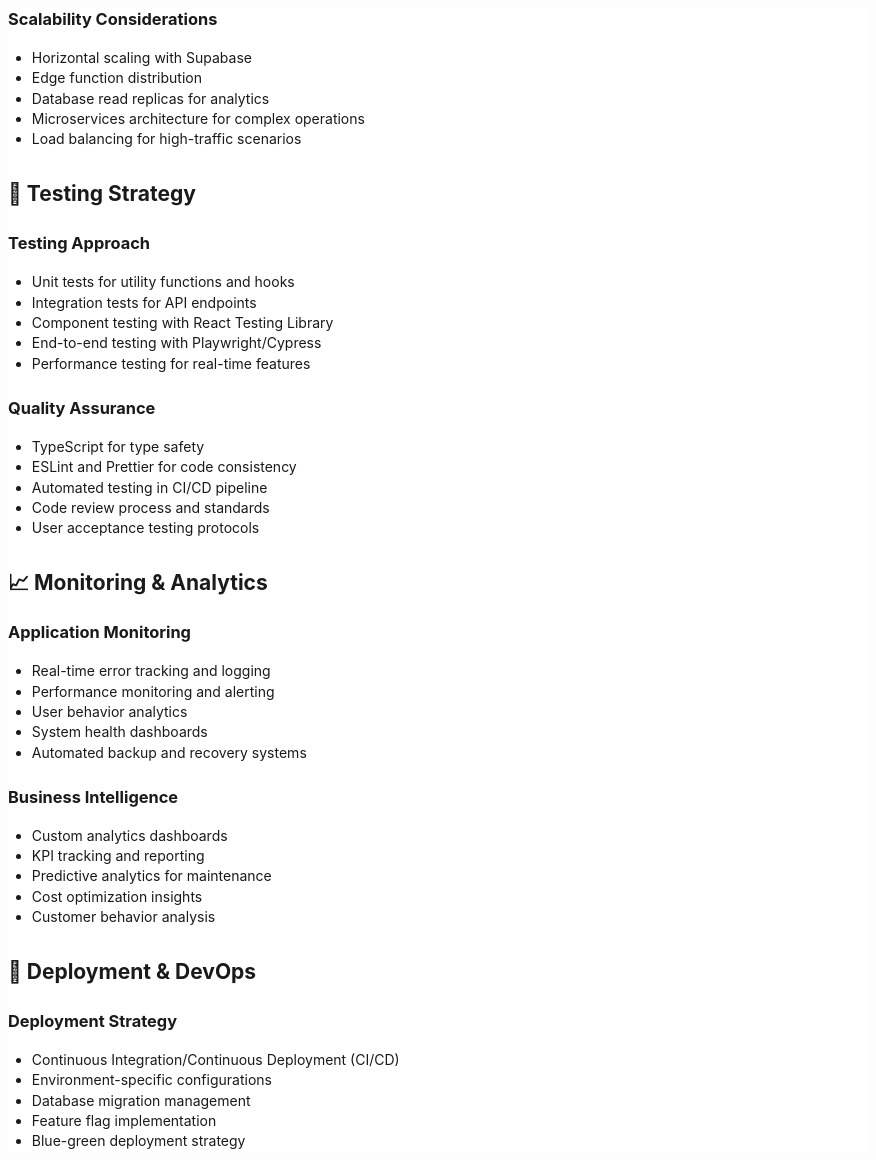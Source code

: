 ### Scalability Considerations
- Horizontal scaling with Supabase
- Edge function distribution
- Database read replicas for analytics
- Microservices architecture for complex operations
- Load balancing for high-traffic scenarios

## 🧪 Testing Strategy

### Testing Approach
- Unit tests for utility functions and hooks
- Integration tests for API endpoints
- Component testing with React Testing Library
- End-to-end testing with Playwright/Cypress
- Performance testing for real-time features

### Quality Assurance
- TypeScript for type safety
- ESLint and Prettier for code consistency
- Automated testing in CI/CD pipeline
- Code review process and standards
- User acceptance testing protocols

## 📈 Monitoring & Analytics

### Application Monitoring
- Real-time error tracking and logging
- Performance monitoring and alerting
- User behavior analytics
- System health dashboards
- Automated backup and recovery systems

### Business Intelligence
- Custom analytics dashboards
- KPI tracking and reporting
- Predictive analytics for maintenance
- Cost optimization insights
- Customer behavior analysis

## 🚀 Deployment & DevOps

### Deployment Strategy
- Continuous Integration/Continuous Deployment (CI/CD)
- Environment-specific configurations
- Database migration management
- Feature flag implementation
- Blue-green deployment strategy
